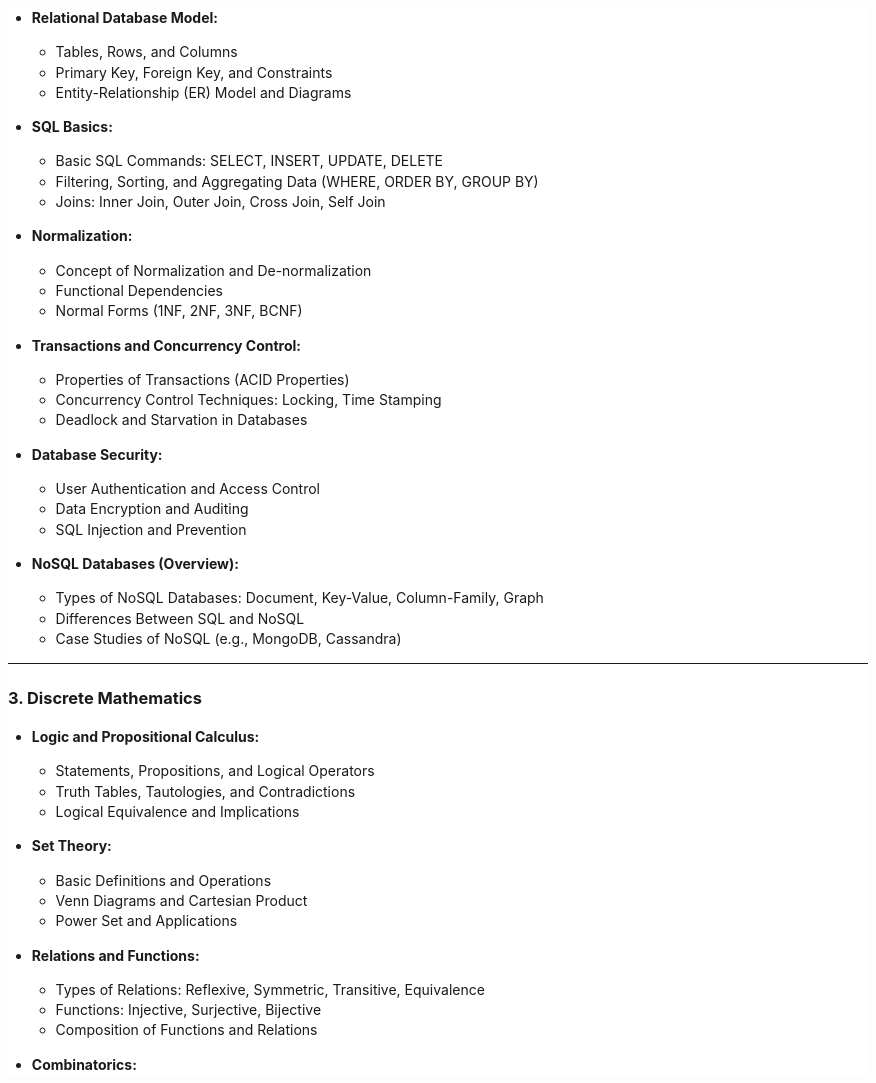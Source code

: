 - **Relational Database Model:**

  - Tables, Rows, and Columns
  - Primary Key, Foreign Key, and Constraints
  - Entity-Relationship (ER) Model and Diagrams

- **SQL Basics:**

  - Basic SQL Commands: SELECT, INSERT, UPDATE, DELETE
  - Filtering, Sorting, and Aggregating Data (WHERE, ORDER BY, GROUP BY)
  - Joins: Inner Join, Outer Join, Cross Join, Self Join

- **Normalization:**

  - Concept of Normalization and De-normalization
  - Functional Dependencies
  - Normal Forms (1NF, 2NF, 3NF, BCNF)

- **Transactions and Concurrency Control:**

  - Properties of Transactions (ACID Properties)
  - Concurrency Control Techniques: Locking, Time Stamping
  - Deadlock and Starvation in Databases

- **Database Security:**

  - User Authentication and Access Control
  - Data Encryption and Auditing
  - SQL Injection and Prevention

- **NoSQL Databases (Overview):**
  - Types of NoSQL Databases: Document, Key-Value, Column-Family, Graph
  - Differences Between SQL and NoSQL
  - Case Studies of NoSQL (e.g., MongoDB, Cassandra)

---

### **3. Discrete Mathematics**

- **Logic and Propositional Calculus:**

  - Statements, Propositions, and Logical Operators
  - Truth Tables, Tautologies, and Contradictions
  - Logical Equivalence and Implications

- **Set Theory:**

  - Basic Definitions and Operations
  - Venn Diagrams and Cartesian Product
  - Power Set and Applications

- **Relations and Functions:**

  - Types of Relations: Reflexive, Symmetric, Transitive, Equivalence
  - Functions: Injective, Surjective, Bijective
  - Composition of Functions and Relations

- **Combinatorics:**
